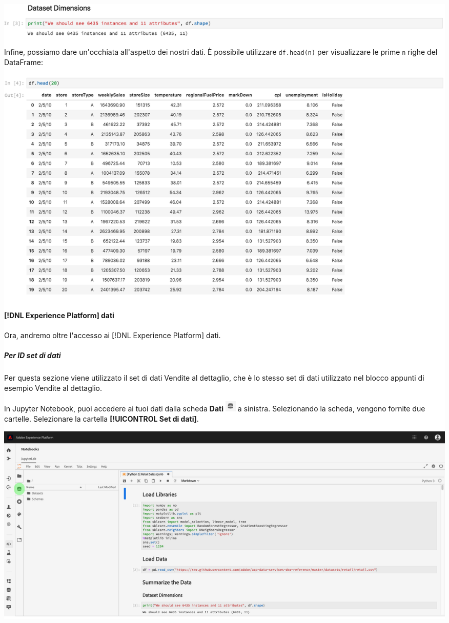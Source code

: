 ![](../images/jupyterlab/analyze-data/df_shape.png)

Infine, possiamo dare un&#39;occhiata all&#39;aspetto dei nostri dati. È possibile utilizzare `df.head(n)` per visualizzare le prime `n` righe del DataFrame:

![](../images/jupyterlab/analyze-data/df_head.png)

#### [!DNL Experience Platform] dati

Ora, andremo oltre l&#39;accesso ai [!DNL Experience Platform] dati.

##### Per ID set di dati

Per questa sezione viene utilizzato il set di dati Vendite al dettaglio, che è lo stesso set di dati utilizzato nel blocco appunti di esempio Vendite al dettaglio.

In Jupyter Notebook, puoi accedere ai tuoi dati dalla scheda **Dati** ![Dati](../images/jupyterlab/analyze-data/dataset-tab.png) a sinistra. Selezionando la scheda, vengono fornite due cartelle. Selezionare la cartella **[!UICONTROL Set di dati]**.

![](../images/jupyterlab/analyze-data/dataset_tab.png)

